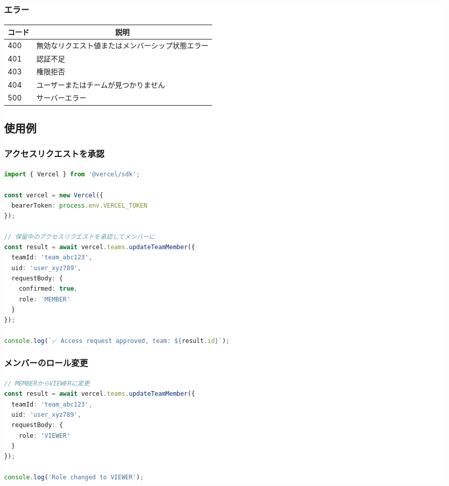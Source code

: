 ### エラー

| コード | 説明 |
|-------|------|
| 400 | 無効なリクエスト値またはメンバーシップ状態エラー |
| 401 | 認証不足 |
| 403 | 権限拒否 |
| 404 | ユーザーまたはチームが見つかりません |
| 500 | サーバーエラー |

## 使用例

### アクセスリクエストを承認

```typescript
import { Vercel } from '@vercel/sdk';

const vercel = new Vercel({
  bearerToken: process.env.VERCEL_TOKEN
});

// 保留中のアクセスリクエストを承認してメンバーに
const result = await vercel.teams.updateTeamMember({
  teamId: 'team_abc123',
  uid: 'user_xyz789',
  requestBody: {
    confirmed: true,
    role: 'MEMBER'
  }
});

console.log(`✅ Access request approved, team: ${result.id}`);
```

### メンバーのロール変更

```typescript
// MEMBERからVIEWERに変更
const result = await vercel.teams.updateTeamMember({
  teamId: 'team_abc123',
  uid: 'user_xyz789',
  requestBody: {
    role: 'VIEWER'
  }
});

console.log('Role changed to VIEWER');
```
